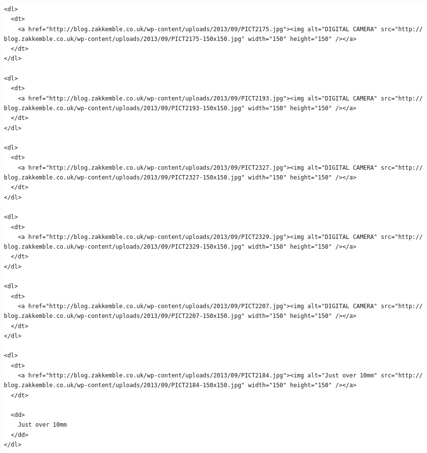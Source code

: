     <dl>
      <dt>
        <a href="http://blog.zakkemble.co.uk/wp-content/uploads/2013/09/PICT2175.jpg"><img alt="DIGITAL CAMERA" src="http://blog.zakkemble.co.uk/wp-content/uploads/2013/09/PICT2175-150x150.jpg" width="150" height="150" /></a>
      </dt>
    </dl>
    
    <dl>
      <dt>
        <a href="http://blog.zakkemble.co.uk/wp-content/uploads/2013/09/PICT2193.jpg"><img alt="DIGITAL CAMERA" src="http://blog.zakkemble.co.uk/wp-content/uploads/2013/09/PICT2193-150x150.jpg" width="150" height="150" /></a>
      </dt>
    </dl>
    
    <dl>
      <dt>
        <a href="http://blog.zakkemble.co.uk/wp-content/uploads/2013/09/PICT2327.jpg"><img alt="DIGITAL CAMERA" src="http://blog.zakkemble.co.uk/wp-content/uploads/2013/09/PICT2327-150x150.jpg" width="150" height="150" /></a>
      </dt>
    </dl>
    
    <dl>
      <dt>
        <a href="http://blog.zakkemble.co.uk/wp-content/uploads/2013/09/PICT2329.jpg"><img alt="DIGITAL CAMERA" src="http://blog.zakkemble.co.uk/wp-content/uploads/2013/09/PICT2329-150x150.jpg" width="150" height="150" /></a>
      </dt>
    </dl>
    
    <dl>
      <dt>
        <a href="http://blog.zakkemble.co.uk/wp-content/uploads/2013/09/PICT2207.jpg"><img alt="DIGITAL CAMERA" src="http://blog.zakkemble.co.uk/wp-content/uploads/2013/09/PICT2207-150x150.jpg" width="150" height="150" /></a>
      </dt>
    </dl>
    
    <dl>
      <dt>
        <a href="http://blog.zakkemble.co.uk/wp-content/uploads/2013/09/PICT2184.jpg"><img alt="Just over 10mm" src="http://blog.zakkemble.co.uk/wp-content/uploads/2013/09/PICT2184-150x150.jpg" width="150" height="150" /></a>
      </dt>
      
      <dd>
        Just over 10mm
      </dd>
    </dl>
  </div>

 [1]: http://blog.zakkemble.co.uk/wp-content/uploads/2013/09/watch_schematic.png
 [2]: http://www.atmel.com/devices/atmega328p.aspx
 [3]: http://www.maximintegrated.com/datasheet/index.mvp/id/6861
 [4]: http://www.microchip.com/wwwproducts/Devices.aspx?dDocName=en024903
 [5]: http://blog.zakkemble.co.uk/a-lithium-battery-charger-with-load-sharing/ "A Lithium Battery Charger with Load Sharing"
 [6]: http://www.torex-europe.com/products/range/120
 [7]: http://blog.zakkemble.co.uk/wp-content/uploads/2013/09/PICT2252.jpg
 [8]: http://blog.zakkemble.co.uk/wp-content/uploads/2013/09/PICT2156.jpg
 [9]: http://blog.zakkemble.co.uk/wp-content/uploads/2013/09/usbpads.jpg